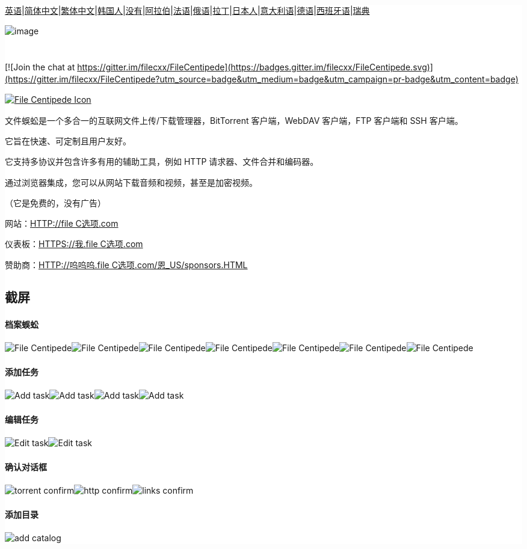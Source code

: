 [英语](./README.md)\|[简体中文](./README.zh-CN.md)\|[繁体中文](./README.zh-TW.md)\|[韩国人](./README.ko.md)\|[没有](./README.hi.md)\|[阿拉伯](./README.ar.md)\|[法语](./README.fr.md)\|[俄语](./README.ru.md)\|[拉丁](./README.la.md)\|[日本人](./README.ja.md)\|[意大利语](./README.it.md)\|[德语](./README.de.md)\|[西班牙语](./README.es.md)\|[瑞典](./README.sv.md)

![image](https://user-images.githubusercontent.com/100348948/165334090-0b1a6f28-554e-484b-9946-1ffef010fa78.png)

# 

[![Join the chat at https://gitter.im/filecxx/FileCentipede](https://badges.gitter.im/filecxx/FileCentipede.svg)](https://gitter.im/filecxx/FileCentipede?utm_source=badge&utm_medium=badge&utm_campaign=pr-badge&utm_content=badge)

<a href="http://filecxx.com" target="_blank">
  <img src="./style/images/logo_128.png" width="128" alt="File Centipede Icon" />
</a>

文件蜈蚣是一个多合一的互联网文件上传/下载管理器，BitTorrent 客户端，WebDAV 客户端，FTP 客户端和 SSH 客户端。

它旨在快速、可定制且用户友好。

它支持多协议并包含许多有用的辅助工具，例如 HTTP 请求器、文件合并和编码器。

通过浏览器集成，您可以从网站下载音频和视频，甚至是加密视频。

（它是免费的，没有广告）

网站：[HTTP://file C选项.com](http://filecxx.com)

仪表板：[HTTPS://我.file C选项.com](https://w.filecxx.com)

赞助商：[HTTP://呜呜呜.file C选项.com/恩\_US/sponsors.HTML](http://www.filecxx.com/en_US/sponsors.html)

## 截屏

#### 档案蜈蚣

![File Centipede](images/screenshot_software.png)![File Centipede](images/screenshot_software2.png)![File Centipede](images/screenshot_software_file_browser_webdav.png)![File Centipede](images/screenshot_software_file_browser_ssh.png)![File Centipede](images/screenshot_software_file_browser_ftp.png)![File Centipede](images/screenshot_software_file_browser_add.png)![File Centipede](images/screenshot_software_file_browser_log.png)

#### 添加任务

![Add task](images/screenshot_add_task.png)![Add task](images/screenshot_add_task2.png)![Add task](images/screenshot_add_task3.png)![Add task](images/screenshot_add_task4.png)

#### 编辑任务

![Edit task](images/screenshot_edit_task.png)![Edit task](images/screenshot_edit_task2.png)

#### 确认对话框

![torrent confirm](images/screenshot_torrent_confirm.png)![http confirm](images/screenshot_http_confirm.png)![links confirm](images/screenshot_links_confirm.png)

#### 添加目录

![add catalog](images/screenshot_add_catalog.png)

